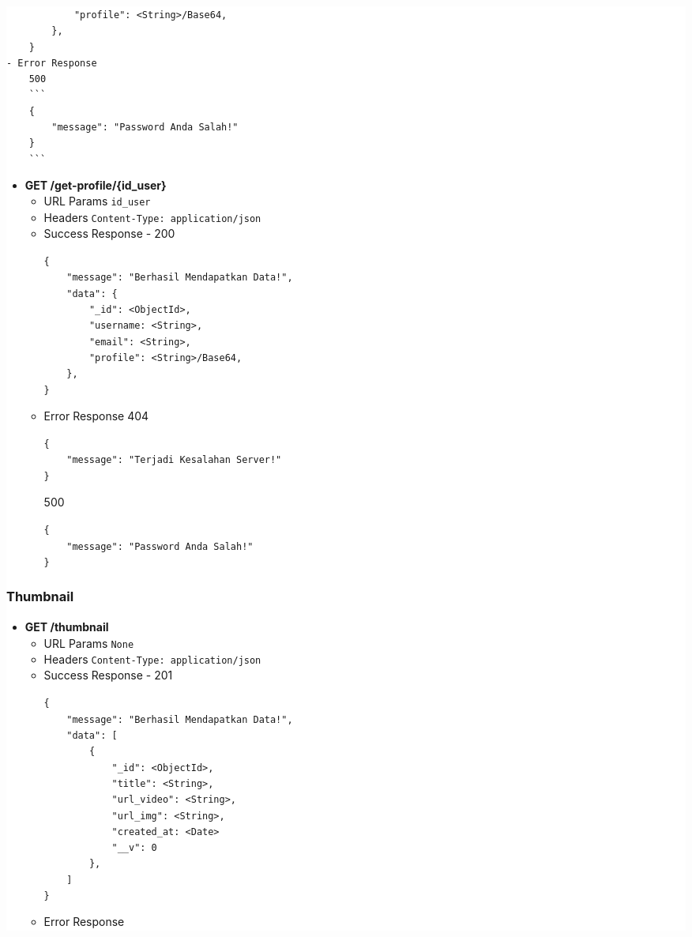                 "profile": <String>/Base64,
            },
        }
    - Error Response
        500
        ```
        { 
            "message": "Password Anda Salah!" 
        }
        ```
- **GET /get-profile/{id_user}**
    - URL Params
    ``id_user``
    - Headers
    ``Content-Type: application/json``
    - Success Response - 200
        ```
        {
            "message": "Berhasil Mendapatkan Data!",
            "data": {
                "_id": <ObjectId>,
                "username: <String>,
                "email": <String>,
                "profile": <String>/Base64,
            },
        }
    - Error Response
        404
        ```
        {
            "message": "Terjadi Kesalahan Server!"
        }
        ```
        500
        ```
        { 
            "message": "Password Anda Salah!" 
        }
        ```

### Thumbnail
- **GET /thumbnail** 
    - URL Params
    ``None``
    - Headers
    ``Content-Type: application/json``
    - Success Response - 201
        ```
        {
            "message": "Berhasil Mendapatkan Data!",
            "data": [
                {
                    "_id": <ObjectId>,
                    "title": <String>,
                    "url_video": <String>,
                    "url_img": <String>,
                    "created_at: <Date>
                    "__v": 0
                },
            ]
        }
        ```
    - Error Response